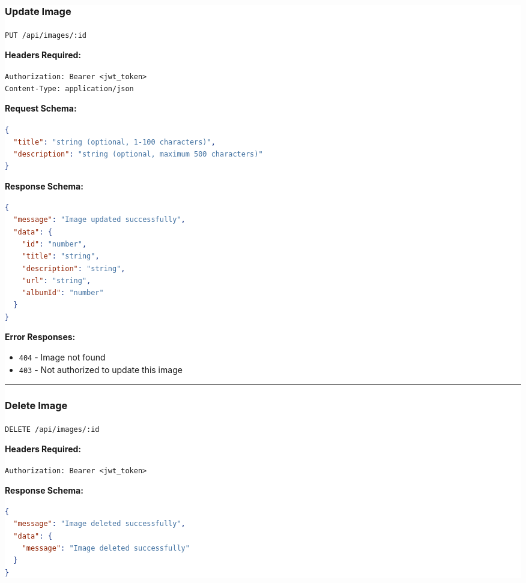 ### Update Image

```http
PUT /api/images/:id
```

**Headers Required:**

```
Authorization: Bearer <jwt_token>
Content-Type: application/json
```

**Request Schema:**

```json
{
  "title": "string (optional, 1-100 characters)",
  "description": "string (optional, maximum 500 characters)"
}
```

**Response Schema:**

```json
{
  "message": "Image updated successfully",
  "data": {
    "id": "number",
    "title": "string",
    "description": "string",
    "url": "string",
    "albumId": "number"
  }
}
```

**Error Responses:**

- `404` - Image not found
- `403` - Not authorized to update this image

---

### Delete Image

```http
DELETE /api/images/:id
```

**Headers Required:**

```
Authorization: Bearer <jwt_token>
```

**Response Schema:**

```json
{
  "message": "Image deleted successfully",
  "data": {
    "message": "Image deleted successfully"
  }
}
```
